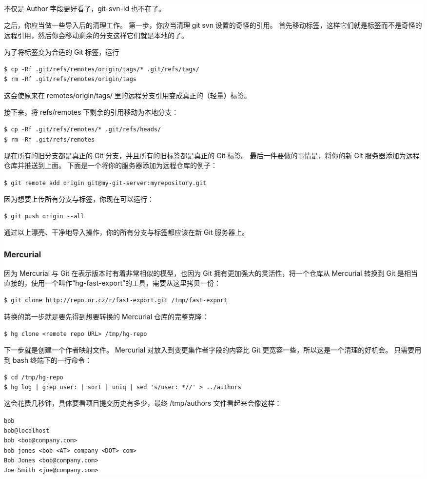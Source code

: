 不仅是 Author 字段更好看了，git-svn-id 也不在了。

之后，你应当做一些导入后的清理工作。 第一步，你应当清理 git svn 设置的奇怪的引用。 首先移动标签，这样它们就是标签而不是奇怪的远程引用，然后你会移动剩余的分支这样它们就是本地的了。

为了将标签变为合适的 Git 标签，运行

```
$ cp -Rf .git/refs/remotes/origin/tags/* .git/refs/tags/
$ rm -Rf .git/refs/remotes/origin/tags
```

这会使原来在 remotes/origin/tags/ 里的远程分支引用变成真正的（轻量）标签。

接下来，将 refs/remotes 下剩余的引用移动为本地分支：

```
$ cp -Rf .git/refs/remotes/* .git/refs/heads/
$ rm -Rf .git/refs/remotes
```

现在所有的旧分支都是真正的 Git 分支，并且所有的旧标签都是真正的 Git 标签。 最后一件要做的事情是，将你的新 Git 服务器添加为远程仓库并推送到上面。 下面是一个将你的服务器添加为远程仓库的例子：

```
$ git remote add origin git@my-git-server:myrepository.git
```

因为想要上传所有分支与标签，你现在可以运行：

```
$ git push origin --all
```

通过以上漂亮、干净地导入操作，你的所有分支与标签都应该在新 Git 服务器上。

### Mercurial

因为 Mercurial 与 Git 在表示版本时有着非常相似的模型，也因为 Git 拥有更加强大的灵活性，将一个仓库从 Mercurial 转换到 Git 是相当直接的，使用一个叫作“hg-fast-export”的工具，需要从这里拷贝一份：

```
$ git clone http://repo.or.cz/r/fast-export.git /tmp/fast-export
```

转换的第一步就是要先得到想要转换的 Mercurial 仓库的完整克隆：

```
$ hg clone <remote repo URL> /tmp/hg-repo
```

下一步就是创建一个作者映射文件。 Mercurial 对放入到变更集作者字段的内容比 Git 更宽容一些，所以这是一个清理的好机会。 只需要用到 bash 终端下的一行命令：

```
$ cd /tmp/hg-repo
$ hg log | grep user: | sort | uniq | sed 's/user: *//' > ../authors
```

这会花费几秒钟，具体要看项目提交历史有多少，最终 /tmp/authors 文件看起来会像这样：

```
bob
bob@localhost
bob <bob@company.com>
bob jones <bob <AT> company <DOT> com>
Bob Jones <bob@company.com>
Joe Smith <joe@company.com>
```
